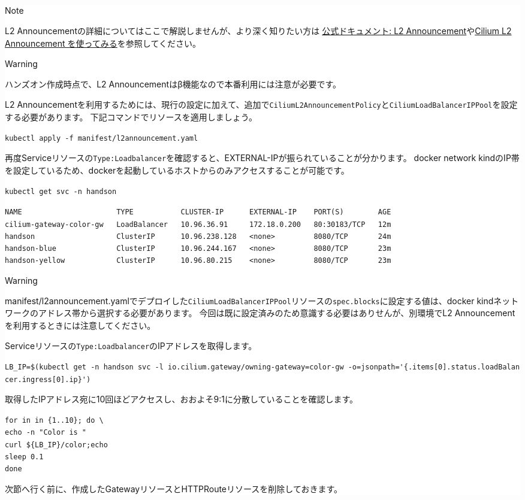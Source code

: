 > [!NOTE]
>
> L2 Announcementの詳細についてはここで解説しませんが、より深く知りたい方は
> [公式ドキュメント: L2 Announcement](https://docs.cilium.io/en/latest/network/l2-announcements/)や[Cilium L2 Announcement を使ってみる](https://sreake.com/blog/learn-about-cilium-l2-announcement)を参照してください。

> [!WARNING]
>
> ハンズオン作成時点で、L2 Announcementはβ機能なので本番利用には注意が必要です。

L2 Announcementを利用するためには、現行の設定に加えて、追加で`CiliumL2AnnouncementPolicy`と`CiliumLoadBalancerIPPool`を設定する必要があります。
下記コマンドでリソースを適用しましょう。

```shell
kubectl apply -f manifest/l2announcement.yaml
```

再度Serviceリソースの`Type:Loadbalancer`を確認すると、EXTERNAL-IPが振られていることが分かります。
docker network kindのIP帯を設定しているため、dockerを起動しているホストからのみアクセスすることが可能です。

```shell
kubectl get svc -n handson
```

```shell
NAME                      TYPE           CLUSTER-IP      EXTERNAL-IP    PORT(S)        AGE
cilium-gateway-color-gw   LoadBalancer   10.96.36.91     172.18.0.200   80:30183/TCP   12m
handson                   ClusterIP      10.96.238.128   <none>         8080/TCP       24m
handson-blue              ClusterIP      10.96.244.167   <none>         8080/TCP       23m
handson-yellow            ClusterIP      10.96.80.215    <none>         8080/TCP       23m
```

> [!WARNING]
>
> manifest/l2announcement.yamlでデプロイした`CiliumLoadBalancerIPPool`リソースの`spec.blocks`に設定する値は、docker kindネットワークのアドレス帯から選択する必要があります。
> 今回は既に設定済みのため意識する必要はありせんが、別環境でL2 Announcementを利用するときには注意してください。


Serviceリソースの`Type:Loadbalancer`のIPアドレスを取得します。

```shell
LB_IP=$(kubectl get -n handson svc -l io.cilium.gateway/owning-gateway=color-gw -o=jsonpath='{.items[0].status.loadBalancer.ingress[0].ip}')
```

取得したIPアドレス宛に10回ほどアクセスし、おおよそ9:1に分散していることを確認します。

```shell
for in in {1..10}; do \
echo -n "Color is "
curl ${LB_IP}/color;echo
sleep 0.1
done
```

次節へ行く前に、作成したGatewayリソースとHTTPRouteリソースを削除しておきます。
